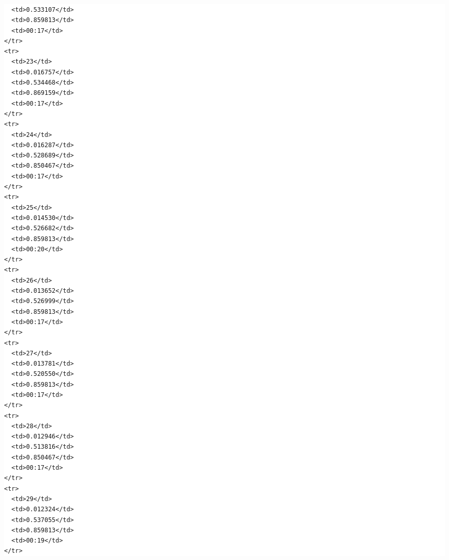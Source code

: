       <td>0.533107</td>
      <td>0.859813</td>
      <td>00:17</td>
    </tr>
    <tr>
      <td>23</td>
      <td>0.016757</td>
      <td>0.534468</td>
      <td>0.869159</td>
      <td>00:17</td>
    </tr>
    <tr>
      <td>24</td>
      <td>0.016287</td>
      <td>0.528689</td>
      <td>0.850467</td>
      <td>00:17</td>
    </tr>
    <tr>
      <td>25</td>
      <td>0.014530</td>
      <td>0.526682</td>
      <td>0.859813</td>
      <td>00:20</td>
    </tr>
    <tr>
      <td>26</td>
      <td>0.013652</td>
      <td>0.526999</td>
      <td>0.859813</td>
      <td>00:17</td>
    </tr>
    <tr>
      <td>27</td>
      <td>0.013781</td>
      <td>0.520550</td>
      <td>0.859813</td>
      <td>00:17</td>
    </tr>
    <tr>
      <td>28</td>
      <td>0.012946</td>
      <td>0.513816</td>
      <td>0.850467</td>
      <td>00:17</td>
    </tr>
    <tr>
      <td>29</td>
      <td>0.012324</td>
      <td>0.537055</td>
      <td>0.859813</td>
      <td>00:19</td>
    </tr>
  </tbody>
</table>
